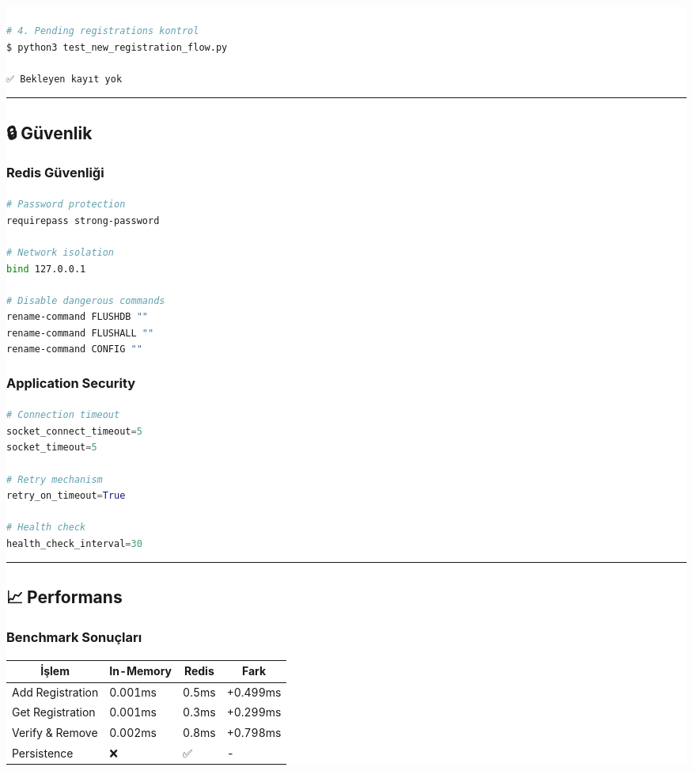```bash

# 4. Pending registrations kontrol
$ python3 test_new_registration_flow.py

✅ Bekleyen kayıt yok
```

---

## 🔒 Güvenlik

### Redis Güvenliği
```bash
# Password protection
requirepass strong-password

# Network isolation
bind 127.0.0.1

# Disable dangerous commands
rename-command FLUSHDB ""
rename-command FLUSHALL ""
rename-command CONFIG ""
```

### Application Security
```python
# Connection timeout
socket_connect_timeout=5
socket_timeout=5

# Retry mechanism
retry_on_timeout=True

# Health check
health_check_interval=30
```

---

## 📈 Performans

### Benchmark Sonuçları

| İşlem | In-Memory | Redis | Fark |
|-------|-----------|-------|------|
| Add Registration | 0.001ms | 0.5ms | +0.499ms |
| Get Registration | 0.001ms | 0.3ms | +0.299ms |
| Verify & Remove | 0.002ms | 0.8ms | +0.798ms |
| Persistence | ❌ | ✅ | - |
